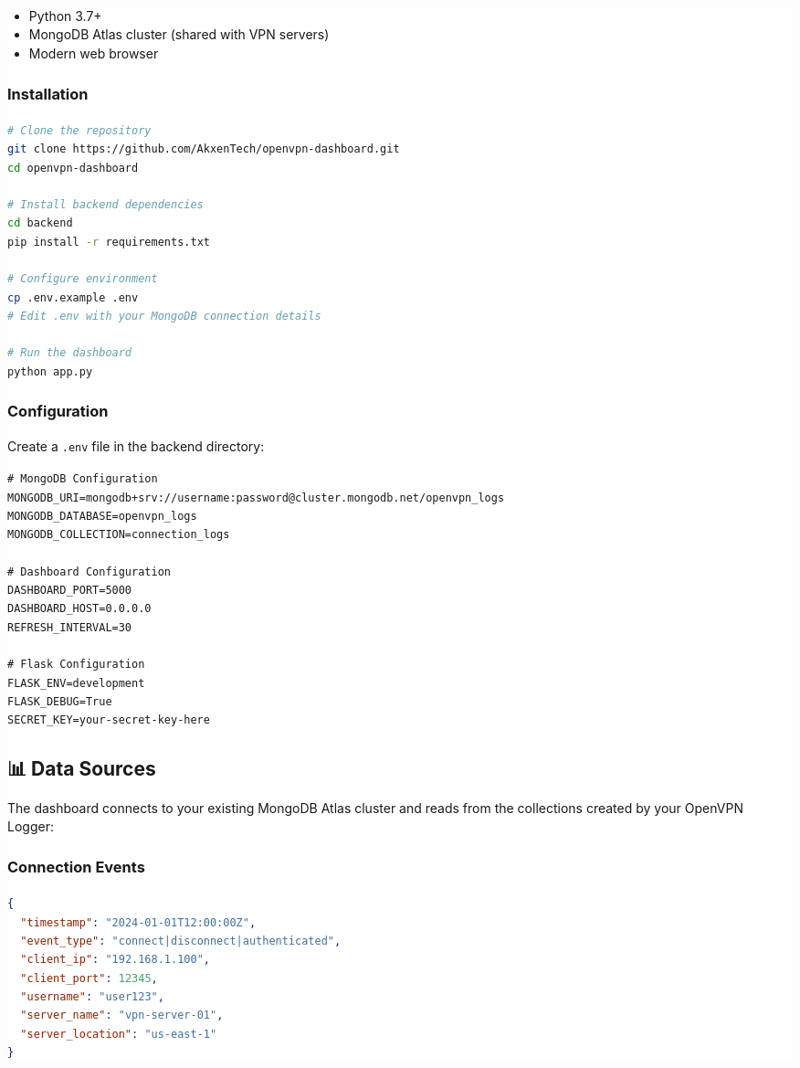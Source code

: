 - Python 3.7+
- MongoDB Atlas cluster (shared with VPN servers)
- Modern web browser

### Installation

```bash
# Clone the repository
git clone https://github.com/AkxenTech/openvpn-dashboard.git
cd openvpn-dashboard

# Install backend dependencies
cd backend
pip install -r requirements.txt

# Configure environment
cp .env.example .env
# Edit .env with your MongoDB connection details

# Run the dashboard
python app.py
```

### Configuration

Create a `.env` file in the backend directory:

```env
# MongoDB Configuration
MONGODB_URI=mongodb+srv://username:password@cluster.mongodb.net/openvpn_logs
MONGODB_DATABASE=openvpn_logs
MONGODB_COLLECTION=connection_logs

# Dashboard Configuration
DASHBOARD_PORT=5000
DASHBOARD_HOST=0.0.0.0
REFRESH_INTERVAL=30

# Flask Configuration
FLASK_ENV=development
FLASK_DEBUG=True
SECRET_KEY=your-secret-key-here
```

## 📊 **Data Sources**

The dashboard connects to your existing MongoDB Atlas cluster and reads from the collections created by your OpenVPN Logger:

### Connection Events
```json
{
  "timestamp": "2024-01-01T12:00:00Z",
  "event_type": "connect|disconnect|authenticated",
  "client_ip": "192.168.1.100",
  "client_port": 12345,
  "username": "user123",
  "server_name": "vpn-server-01",
  "server_location": "us-east-1"
}
```
